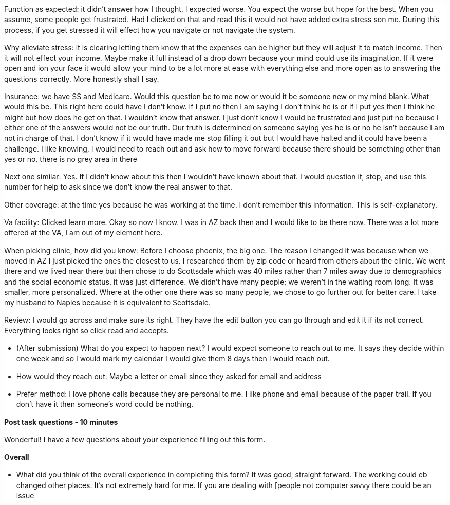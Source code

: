 Function as expected: it didn’t answer how I thought, I expected worse. You expect the worse but hope for the best. When you assume, some people get frustrated. Had I clicked on that and read this it would not have added extra stress son me. During this process, if you get stressed it will effect how you navigate or not navigate the system.

Why alleviate stress: it is clearing letting them know that the expenses can be higher but they will adjust it to match income. Then it will not effect your income. Maybe make it full instead of a drop down because your mind could use its imagination. If it were open and ion your face it would allow your mind to be a lot more at ease with everything else and more open as to answering the questions correctly. More honestly shall I say.

Insurance: we have SS and Medicare. Would this question be to me now or would it be someone new or my mind blank. What would this be. This right here could have I don’t know. If I put no then I am saying I don’t think he is or if I put yes then I think he might but how does he get on that. I wouldn’t know that answer. I just don’t know I would be frustrated and just put no because I either one of the answers would not be our truth. Our truth is determined on someone saying yes he is or no he isn’t because I am not in charge of that. I don’t know if it would have made me stop filling it out but I would have halted and it could have been a challenge. I like knowing, I would need to reach out and ask how to move forward because there should be something other than yes or no. there is no grey area in there

Next one similar: Yes. If I didn’t know about this then I wouldn’t have known about that. I would question it, stop, and use this number for help to ask since we don’t know the real answer to that.

Other coverage: at the time yes because he was working at the time. I don’t remember this information. This is self-explanatory.  

Va facility: Clicked learn more. Okay so now I know. I was in AZ back then and I would like to be there now. There was a lot more offered at the VA, I am out of my element here.

When picking clinic, how did you know: Before I choose phoenix, the big one. The reason I changed it was because when we moved in AZ I just picked the ones the closest to us. I researched them by zip code or heard from others about the clinic. We went there and we lived near there but then chose to do Scottsdale which was 40 miles rather than 7 miles away due to demographics and the social economic status. it was just difference. We didn’t have many people; we weren’t in the waiting room long. It was smaller, more personalized. Where at the other one there was so many people, we chose to go further out for better care. I take my husband to Naples because it is equivalent to Scottsdale.

Review:  I would go across and make sure its right. They have the edit button you can go through and edit it if its not correct. Everything looks right so click read and accepts.

* (After submission) What do you expect to happen next? I would expect someone to reach out to me. It says they decide within one week and so I would mark my calendar I would give them 8 days then I would reach out.

* How would they reach out: Maybe a letter or email since they asked for email and address

* Prefer method: I love phone calls because they are personal to me. I like phone and email because of the paper trail. If you don’t have it then someone’s word could be nothing.

**Post task questions - 10 minutes**

Wonderful! I have a few questions about your experience filling out this form.

**Overall**

* What did you think of the overall experience in completing this form? It was good, straight forward. The working could eb changed other places. It’s not extremely hard for me. If you are dealing with [people not computer savvy there could be an issue
